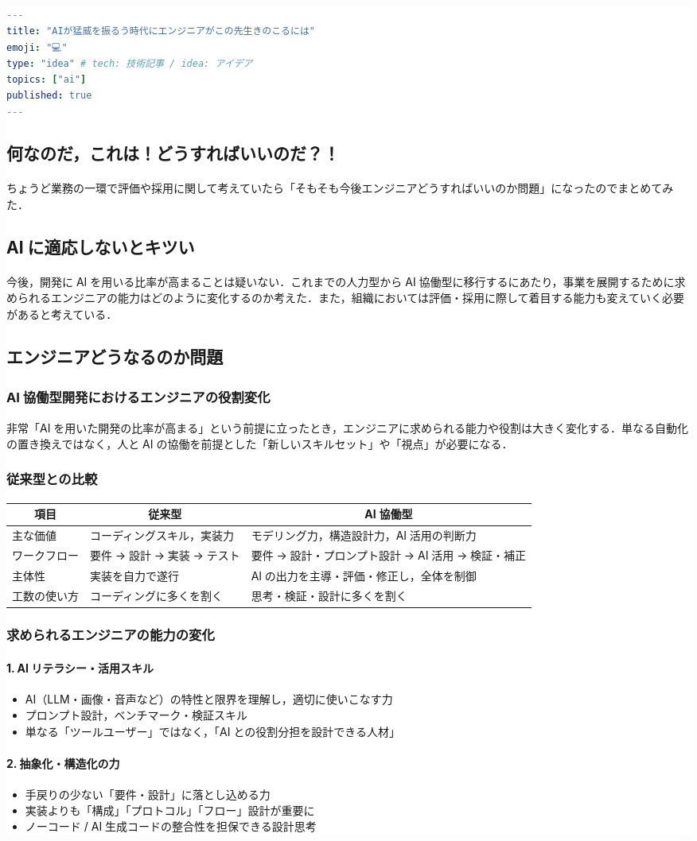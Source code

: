 ```yaml
---
title: "AIが猛威を振るう時代にエンジニアがこの先生きのこるには"
emoji: "💻️"
type: "idea" # tech: 技術記事 / idea: アイデア
topics: ["ai"]
published: true
---
```


## 何なのだ，これは！どうすればいいのだ？！

ちょうど業務の一環で評価や採用に関して考えていたら「そもそも今後エンジニアどうすればいいのか問題」になったのでまとめてみた．

## AI に適応しないとキツい

今後，開発に AI を用いる比率が高まることは疑いない．これまでの人力型から AI 協働型に移行するにあたり，事業を展開するために求められるエンジニアの能力はどのように変化するのか考えた．また，組織においては評価・採用に際して着目する能力も変えていく必要があると考えている．

## エンジニアどうなるのか問題

### AI 協働型開発におけるエンジニアの役割変化

非常「AI を用いた開発の比率が高まる」という前提に立ったとき，エンジニアに求められる能力や役割は大きく変化する．単なる自動化の置き換えではなく，人と AI の協働を前提とした「新しいスキルセット」や「視点」が必要になる．

### 従来型との比較

| 項目         | 従来型                      | AI 協働型                                          |
| ------------ | --------------------------- | -------------------------------------------------- |
| 主な価値     | コーディングスキル，実装力  | モデリング力，構造設計力，AI 活用の判断力          |
| ワークフロー | 要件 → 設計 → 実装 → テスト | 要件 → 設計・プロンプト設計 → AI 活用 → 検証・補正 |
| 主体性       | 実装を自力で遂行            | AI の出力を主導・評価・修正し，全体を制御          |
| 工数の使い方 | コーディングに多くを割く    | 思考・検証・設計に多くを割く                       |

### 求められるエンジニアの能力の変化

#### 1. AI リテラシー・活用スキル

- AI（LLM・画像・音声など）の特性と限界を理解し，適切に使いこなす力
- プロンプト設計，ベンチマーク・検証スキル
- 単なる「ツールユーザー」ではなく，「AI との役割分担を設計できる人材」

#### 2. 抽象化・構造化の力

- 手戻りの少ない「要件・設計」に落とし込める力
- 実装よりも「構成」「プロトコル」「フロー」設計が重要に
- ノーコード / AI 生成コードの整合性を担保できる設計思考
